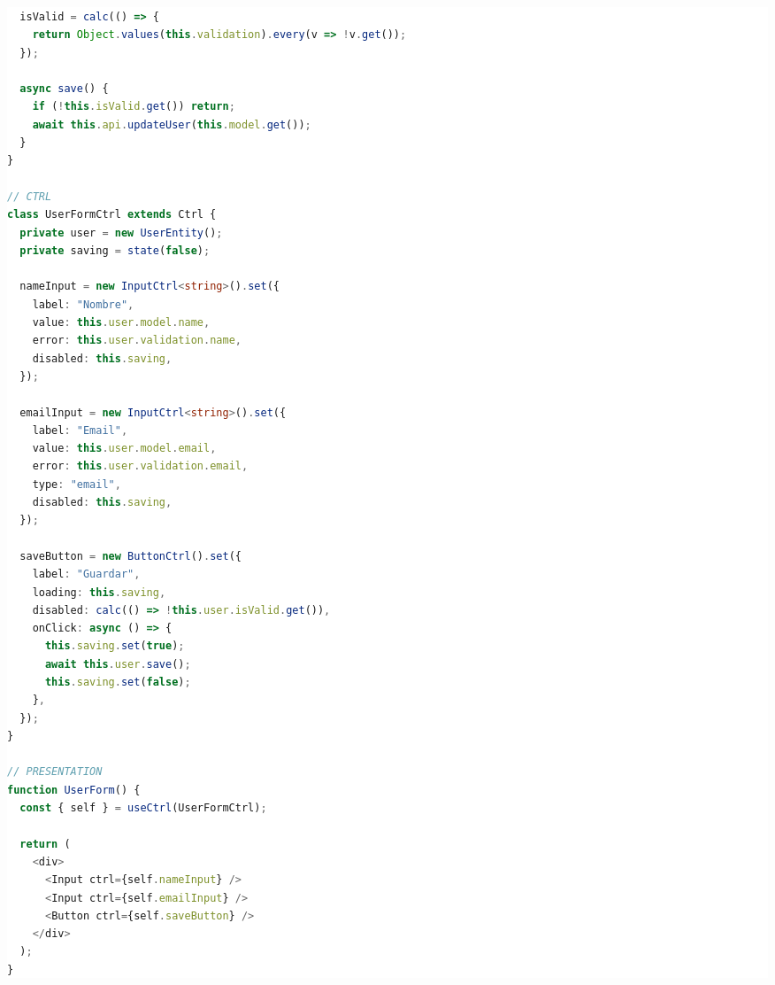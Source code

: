 ```typescript
  isValid = calc(() => {
    return Object.values(this.validation).every(v => !v.get());
  });
  
  async save() {
    if (!this.isValid.get()) return;
    await this.api.updateUser(this.model.get());
  }
}

// CTRL
class UserFormCtrl extends Ctrl {
  private user = new UserEntity();
  private saving = state(false);
  
  nameInput = new InputCtrl<string>().set({
    label: "Nombre",
    value: this.user.model.name,
    error: this.user.validation.name,
    disabled: this.saving,
  });
  
  emailInput = new InputCtrl<string>().set({
    label: "Email",
    value: this.user.model.email,
    error: this.user.validation.email,
    type: "email",
    disabled: this.saving,
  });
  
  saveButton = new ButtonCtrl().set({
    label: "Guardar",
    loading: this.saving,
    disabled: calc(() => !this.user.isValid.get()),
    onClick: async () => {
      this.saving.set(true);
      await this.user.save();
      this.saving.set(false);
    },
  });
}

// PRESENTATION
function UserForm() {
  const { self } = useCtrl(UserFormCtrl);
  
  return (
    <div>
      <Input ctrl={self.nameInput} />
      <Input ctrl={self.emailInput} />
      <Button ctrl={self.saveButton} />
    </div>
  );
}
```
